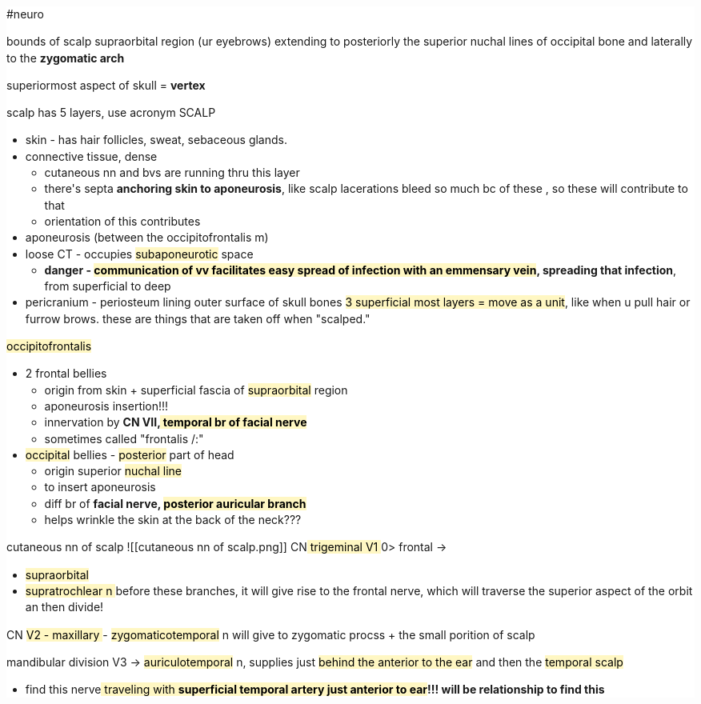 #neuro 

bounds of scalp
supraorbital region (ur eyebrows) extending to posteriorly the superior nuchal lines of occipital bone 
and laterally to the **zygomatic arch**

superiormost aspect of skull = **vertex**

scalp has 5 layers, use acronym SCALP
- skin - has hair follicles, sweat, sebaceous glands. 
- connective tissue, dense
	- cutaneous nn and bvs are running thru this layer
	- there's septa **anchoring skin to aponeurosis**, like scalp lacerations bleed so much bc of these , so these will contribute to that 
	- orientation of this contributes 
- aponeurosis (between the occipitofrontalis m)
- loose CT - occupies <mark style="background: #FFF3A3A6;">subaponeurotic</mark> space
	- **danger - <mark style="background: #FFF3A3A6;">communication of vv facilitates easy spread of infection with an emmensary vein</mark>, spreading that infection**, from superficial to deep 
- pericranium - periosteum lining outer surface of skull bones 
<mark style="background: #FFF3A3A6;">3 superficial most layers = move as a unit</mark>, like when u pull hair or furrow brows. these are things that are taken off when "scalped."

<mark style="background: #FFF3A3A6;">occipitofrontalis</mark> 
- 2 frontal bellies
	- origin from skin + superficial fascia of <mark style="background: #FFF3A3A6;">supraorbital</mark> region
	- aponeurosis insertion!!!
	- innervation by **CN VII,<mark style="background: #FFF3A3A6;"> temporal br of facial nerve**</mark>
	- sometimes called "frontalis /:"
- <mark style="background: #FFF3A3A6;">occipital</mark> bellies - <mark style="background: #FFF3A3A6;">posterior</mark> part of head
	- origin superior <mark style="background: #FFF3A3A6;">nuchal line</mark>
	- to insert aponeurosis
	- diff br of **facial nerve, <mark style="background: #FFF3A3A6;">posterior auricular branch</mark>**
	- helps wrinkle the skin at the back of the neck??? 

cutaneous nn of scalp
![[cutaneous nn of scalp.png]]
CN<mark style="background: #FFF3A3A6;"> trigeminal V1 </mark> 0> frontal -> 
- <mark style="background: #FFF3A3A6;">supraorbital</mark> 
- <mark style="background: #FFF3A3A6;">supratrochlear n </mark>
before these branches, it will give rise to the frontal nerve, which will traverse the superior aspect of the orbit an then divide! 

CN <mark style="background: #FFF3A3A6;">V2 - maxillary </mark>- <mark style="background: #FFF3A3A6;">zygomaticotemporal</mark> n will give to zygomatic procss + the small porition of scalp 

mandibular division V3 -> <mark style="background: #FFF3A3A6;">auriculotemporal</mark> n, supplies just <mark style="background: #FFF3A3A6;">behind the anterior to the ear</mark> and then the <mark style="background: #FFF3A3A6;">temporal scalp </mark>
- find this nerve<mark style="background: #FFF3A3A6;"> traveling with **superficial temporal artery just anterior to ear</mark>!!! will be relationship to find this**
